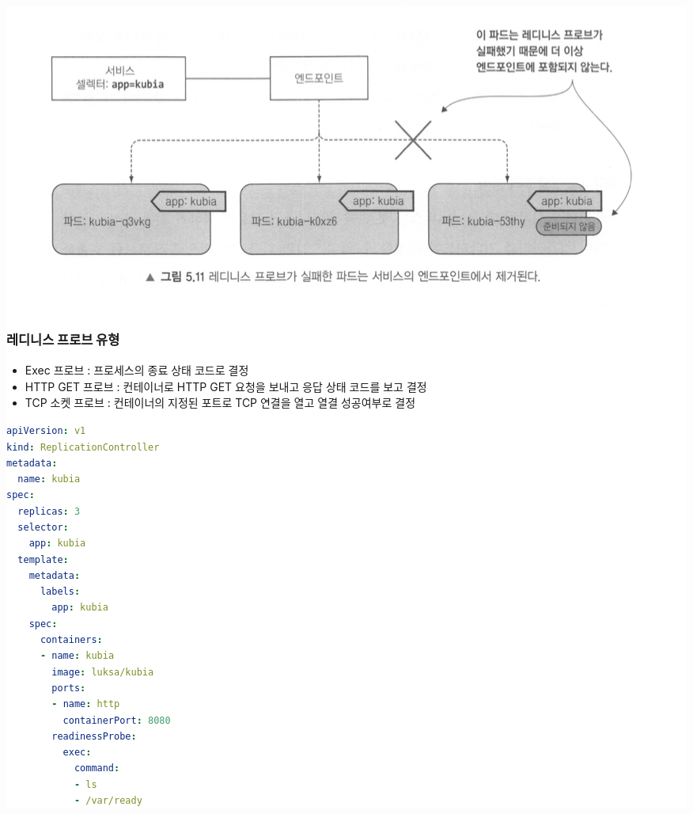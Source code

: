 ![img_10.png](images/img_10.png)

### 레디니스 프로브 유형

* Exec 프로브 : 프로세스의 종료 상태 코드로 결정
* HTTP GET 프로브 : 컨테이너로 HTTP GET 요청을 보내고 응답 상태 코드를 보고 결정
* TCP 소켓 프로브 : 컨테이너의 지정된 포트로 TCP 연결을 열고 열결 성공여부로 결정



```yaml
apiVersion: v1
kind: ReplicationController
metadata:
  name: kubia
spec:
  replicas: 3
  selector:
    app: kubia
  template:
    metadata:
      labels:
        app: kubia
    spec:
      containers:
      - name: kubia
        image: luksa/kubia
        ports:
        - name: http
          containerPort: 8080
        readinessProbe:
          exec:
            command:
            - ls
            - /var/ready
```

